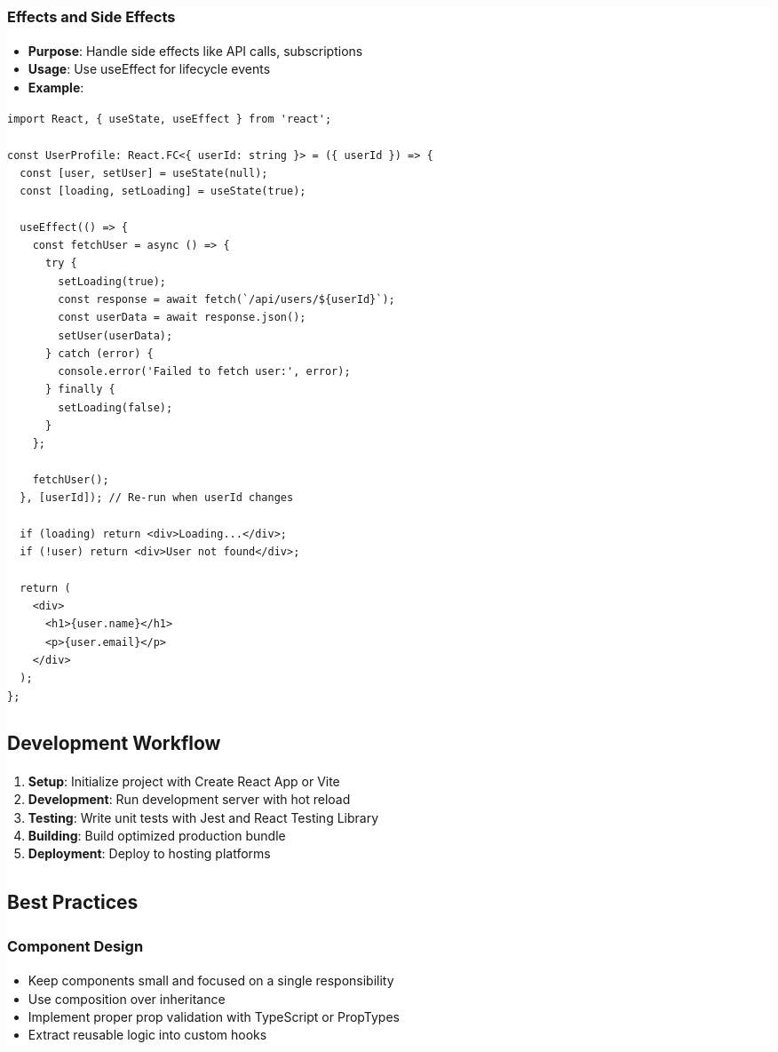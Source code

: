 ### Effects and Side Effects
- **Purpose**: Handle side effects like API calls, subscriptions
- **Usage**: Use useEffect for lifecycle events
- **Example**:
```tsx
import React, { useState, useEffect } from 'react';

const UserProfile: React.FC<{ userId: string }> = ({ userId }) => {
  const [user, setUser] = useState(null);
  const [loading, setLoading] = useState(true);

  useEffect(() => {
    const fetchUser = async () => {
      try {
        setLoading(true);
        const response = await fetch(`/api/users/${userId}`);
        const userData = await response.json();
        setUser(userData);
      } catch (error) {
        console.error('Failed to fetch user:', error);
      } finally {
        setLoading(false);
      }
    };

    fetchUser();
  }, [userId]); // Re-run when userId changes

  if (loading) return <div>Loading...</div>;
  if (!user) return <div>User not found</div>;

  return (
    <div>
      <h1>{user.name}</h1>
      <p>{user.email}</p>
    </div>
  );
};
```

## Development Workflow
1. **Setup**: Initialize project with Create React App or Vite
2. **Development**: Run development server with hot reload
3. **Testing**: Write unit tests with Jest and React Testing Library
4. **Building**: Build optimized production bundle
5. **Deployment**: Deploy to hosting platforms

## Best Practices
### Component Design
- Keep components small and focused on a single responsibility
- Use composition over inheritance
- Implement proper prop validation with TypeScript or PropTypes
- Extract reusable logic into custom hooks
